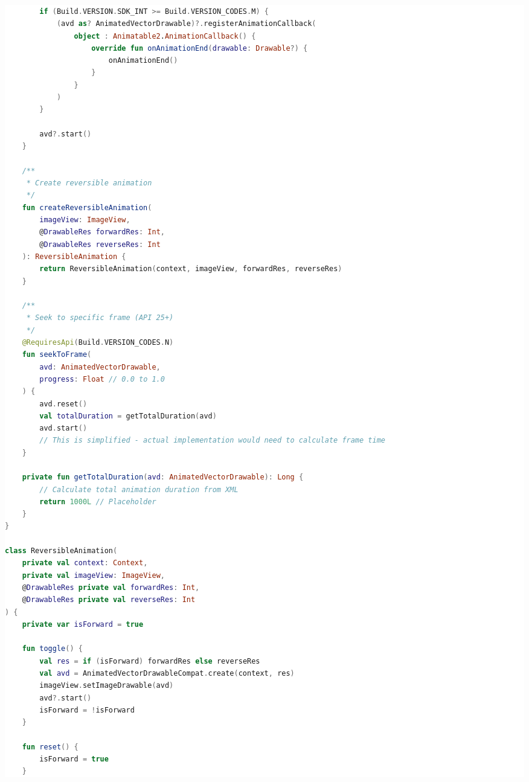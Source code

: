 ```kotlin
        if (Build.VERSION.SDK_INT >= Build.VERSION_CODES.M) {
            (avd as? AnimatedVectorDrawable)?.registerAnimationCallback(
                object : Animatable2.AnimationCallback() {
                    override fun onAnimationEnd(drawable: Drawable?) {
                        onAnimationEnd()
                    }
                }
            )
        }

        avd?.start()
    }

    /**
     * Create reversible animation
     */
    fun createReversibleAnimation(
        imageView: ImageView,
        @DrawableRes forwardRes: Int,
        @DrawableRes reverseRes: Int
    ): ReversibleAnimation {
        return ReversibleAnimation(context, imageView, forwardRes, reverseRes)
    }

    /**
     * Seek to specific frame (API 25+)
     */
    @RequiresApi(Build.VERSION_CODES.N)
    fun seekToFrame(
        avd: AnimatedVectorDrawable,
        progress: Float // 0.0 to 1.0
    ) {
        avd.reset()
        val totalDuration = getTotalDuration(avd)
        avd.start()
        // This is simplified - actual implementation would need to calculate frame time
    }

    private fun getTotalDuration(avd: AnimatedVectorDrawable): Long {
        // Calculate total animation duration from XML
        return 1000L // Placeholder
    }
}

class ReversibleAnimation(
    private val context: Context,
    private val imageView: ImageView,
    @DrawableRes private val forwardRes: Int,
    @DrawableRes private val reverseRes: Int
) {
    private var isForward = true

    fun toggle() {
        val res = if (isForward) forwardRes else reverseRes
        val avd = AnimatedVectorDrawableCompat.create(context, res)
        imageView.setImageDrawable(avd)
        avd?.start()
        isForward = !isForward
    }

    fun reset() {
        isForward = true
    }
```